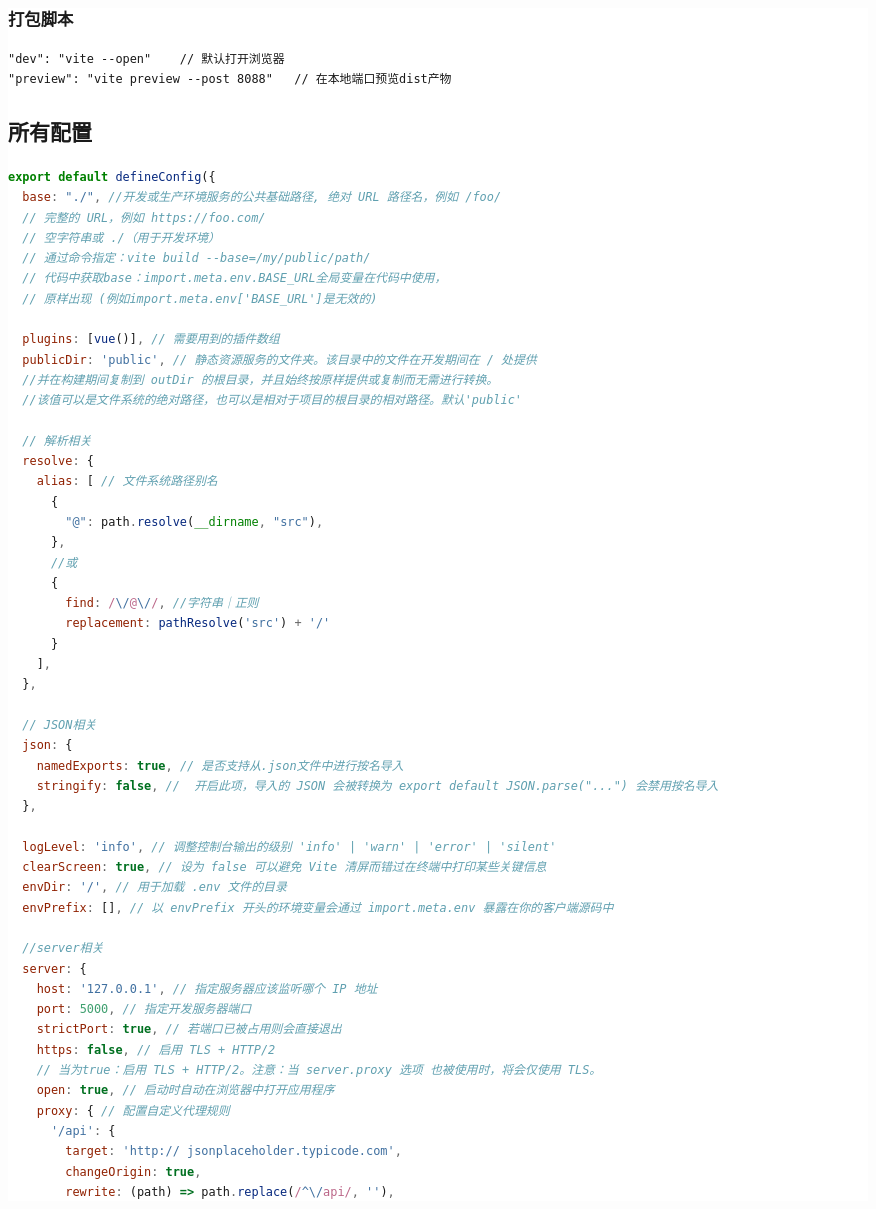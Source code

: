 ### 打包脚本

```
"dev": "vite --open"	// 默认打开浏览器
"preview": "vite preview --post 8088"	// 在本地端口预览dist产物
```





## 所有配置

```js
export default defineConfig({
  base: "./", //开发或生产环境服务的公共基础路径, 绝对 URL 路径名，例如 /foo/
  // 完整的 URL，例如 https://foo.com/
  // 空字符串或 ./（用于开发环境）
  // 通过命令指定：vite build --base=/my/public/path/
  // 代码中获取base：import.meta.env.BASE_URL全局变量在代码中使用，
  // 原样出现 (例如import.meta.env['BASE_URL']是无效的)
    
  plugins: [vue()], // 需要用到的插件数组
  publicDir: 'public', // 静态资源服务的文件夹。该目录中的文件在开发期间在 / 处提供
  //并在构建期间复制到 outDir 的根目录，并且始终按原样提供或复制而无需进行转换。
  //该值可以是文件系统的绝对路径，也可以是相对于项目的根目录的相对路径。默认'public'

  // 解析相关
  resolve: {
    alias: [ // 文件系统路径别名
      {
        "@": path.resolve(__dirname, "src"),
      },
      //或
      {
        find: /\/@\//, //字符串｜正则
        replacement: pathResolve('src') + '/'
      }
    ],
  },
 
  // JSON相关
  json: {
    namedExports: true, // 是否支持从.json文件中进行按名导入
    stringify: false, //  开启此项，导入的 JSON 会被转换为 export default JSON.parse("...") 会禁用按名导入
  },
 
  logLevel: 'info', // 调整控制台输出的级别 'info' | 'warn' | 'error' | 'silent'
  clearScreen: true, // 设为 false 可以避免 Vite 清屏而错过在终端中打印某些关键信息
  envDir: '/', // 用于加载 .env 文件的目录
  envPrefix: [], // 以 envPrefix 开头的环境变量会通过 import.meta.env 暴露在你的客户端源码中
 
  //server相关
  server: {
    host: '127.0.0.1', // 指定服务器应该监听哪个 IP 地址
    port: 5000, // 指定开发服务器端口
    strictPort: true, // 若端口已被占用则会直接退出
    https: false, // 启用 TLS + HTTP/2
    // 当为true：启用 TLS + HTTP/2。注意：当 server.proxy 选项 也被使用时，将会仅使用 TLS。
    open: true, // 启动时自动在浏览器中打开应用程序
    proxy: { // 配置自定义代理规则
      '/api': {
        target: 'http:// jsonplaceholder.typicode.com',
        changeOrigin: true,
        rewrite: (path) => path.replace(/^\/api/, ''),
```